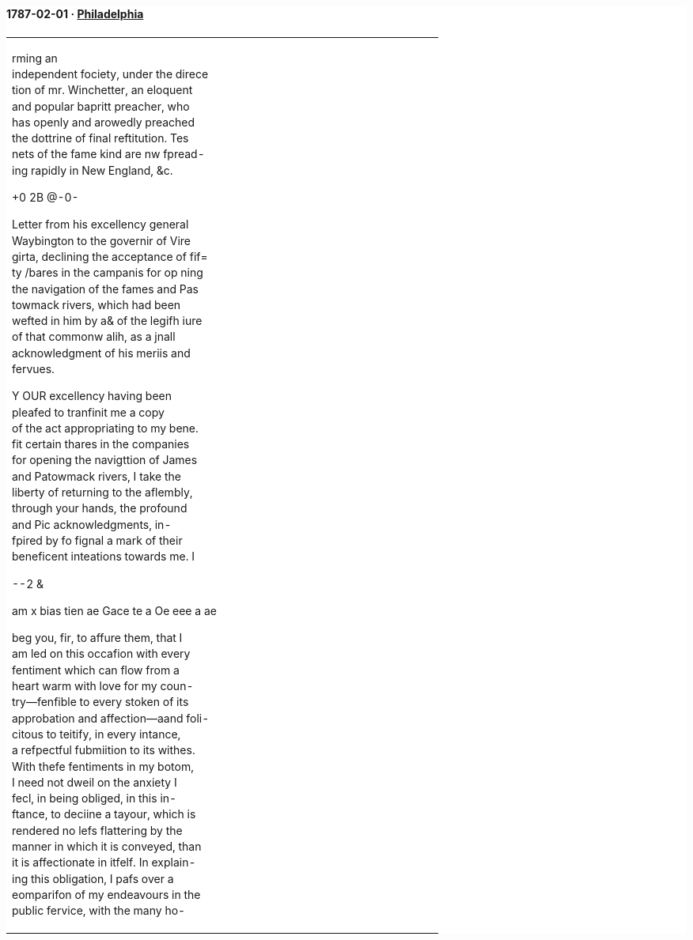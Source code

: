 #### 1787-02-01 &middot; [Philadelphia](http://dbpedia.org/resource/Philadelphia)

<table style="width: 100%;"><tr><td style="width: 50%">

rming an  
independent fociety, under the direce  
tion of mr. Winchetter, an eloquent  
and popular bapritt preacher, who  
has openly and arowedly preached  
the dottrine of final reftitution. Tes  
nets of the fame kind are nw fpread-  
ing rapidly in New England, &amp;c.  
  
+0 2B @-0-  
  
Letter from his excellency general  
Waybington to the governir of Vire  
girta, declining the acceptance of fif=  
ty /bares in the campanis for op ning  
the navigation of the fames and Pas  
towmack rivers, which had been  
wefted in him by a&amp; of the legifh iure  
of that commonw alih, as a jnall  
acknowledgment of his meriis and  
fervues.  
  
Y OUR excellency having been  
pleafed to tranfinit me a copy  
of the act appropriating to my bene.  
fit certain thares in the companies  
for opening the navigttion of James  
and Patowmack rivers, I take the  
liberty of returning to the aflembly,  
through your hands, the profound  
and Pic acknowledgments, in-  
fpired by fo fignal a mark of their  
beneficent inteations towards me. I  
  
  
  
  
  
--2 &amp;  
  
am x bias tien ae Gace te a Oe eee a ae  
  
  
  
  
  
  
  
beg you, fir, to affure them, that I  
am led on this occafion with every  
fentiment which can flow from a  
heart warm with love for my coun-  
try—fenfible to every stoken of its  
approbation and affection—aand foli-  
citous to teitify, in every intance,  
a refpectful fubmiition to its withes.  
With thefe fentiments in my botom,  
I need not dweil on the anxiety I  
fecl, in being obliged, in this in-  
ftance, to deciine a tayour, which is  
rendered no lefs flattering by the  
manner in which it is conveyed, than  
it is affectionate in itfelf. In explain-  
ing this obligation, I pafs over a  
eomparifon of my endeavours in the  
public fervice, with the many ho-  